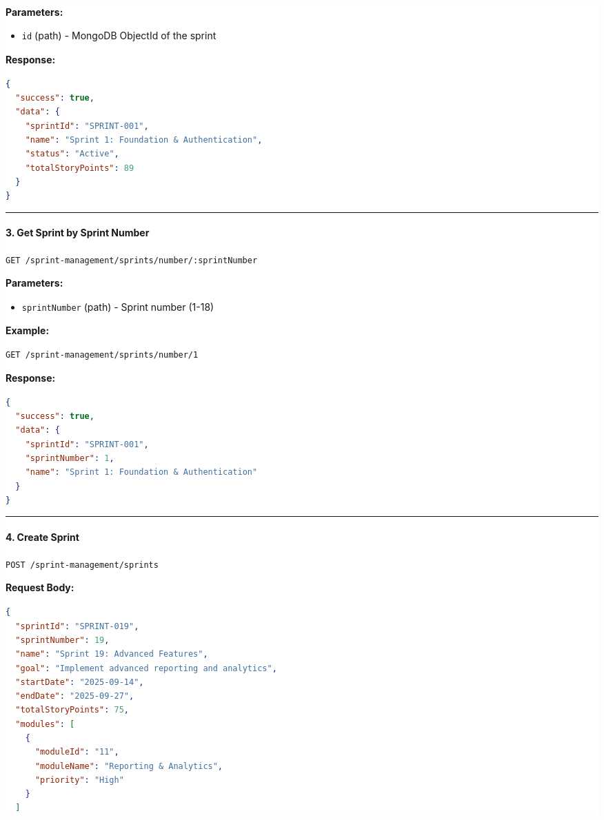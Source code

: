 **Parameters:**
- `id` (path) - MongoDB ObjectId of the sprint

**Response:**
```json
{
  "success": true,
  "data": {
    "sprintId": "SPRINT-001",
    "name": "Sprint 1: Foundation & Authentication",
    "status": "Active",
    "totalStoryPoints": 89
  }
}
```

---

#### 3. Get Sprint by Sprint Number

```http
GET /sprint-management/sprints/number/:sprintNumber
```

**Parameters:**
- `sprintNumber` (path) - Sprint number (1-18)

**Example:**
```http
GET /sprint-management/sprints/number/1
```

**Response:**
```json
{
  "success": true,
  "data": {
    "sprintId": "SPRINT-001",
    "sprintNumber": 1,
    "name": "Sprint 1: Foundation & Authentication"
  }
}
```

---

#### 4. Create Sprint

```http
POST /sprint-management/sprints
```

**Request Body:**
```json
{
  "sprintId": "SPRINT-019",
  "sprintNumber": 19,
  "name": "Sprint 19: Advanced Features",
  "goal": "Implement advanced reporting and analytics",
  "startDate": "2025-09-14",
  "endDate": "2025-09-27",
  "totalStoryPoints": 75,
  "modules": [
    {
      "moduleId": "11",
      "moduleName": "Reporting & Analytics",
      "priority": "High"
    }
  ]
```
